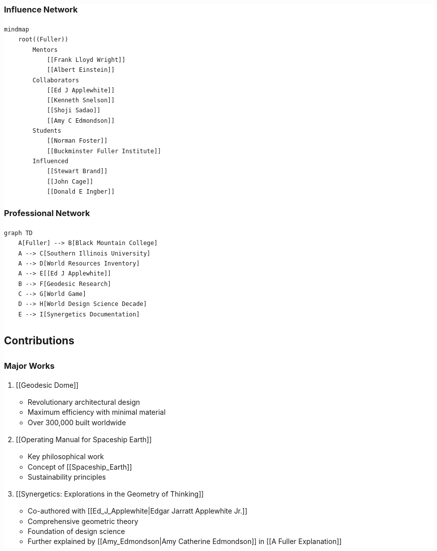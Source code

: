 ### Influence Network
```mermaid
mindmap
    root((Fuller))
        Mentors
            [[Frank Lloyd Wright]]
            [[Albert Einstein]]
        Collaborators
            [[Ed J Applewhite]]
            [[Kenneth Snelson]]
            [[Shoji Sadao]]
            [[Amy C Edmondson]]
        Students
            [[Norman Foster]]
            [[Buckminster Fuller Institute]]
        Influenced
            [[Stewart Brand]]
            [[John Cage]]
            [[Donald E Ingber]]
```

### Professional Network
```mermaid
graph TD
    A[Fuller] --> B[Black Mountain College]
    A --> C[Southern Illinois University]
    A --> D[World Resources Inventory]
    A --> E[[Ed J Applewhite]]
    B --> F[Geodesic Research]
    C --> G[World Game]
    D --> H[World Design Science Decade]
    E --> I[Synergetics Documentation]
```

## Contributions

### Major Works
1. [[Geodesic Dome]]
   - Revolutionary architectural design
   - Maximum efficiency with minimal material
   - Over 300,000 built worldwide

2. [[Operating Manual for Spaceship Earth]]
   - Key philosophical work
   - Concept of [[Spaceship_Earth]]
   - Sustainability principles

3. [[Synergetics: Explorations in the Geometry of Thinking]]
   - Co-authored with [[Ed_J_Applewhite|Edgar Jarratt Applewhite Jr.]]
   - Comprehensive geometric theory
   - Foundation of design science
   - Further explained by [[Amy_Edmondson|Amy Catherine Edmondson]] in [[A Fuller Explanation]]
